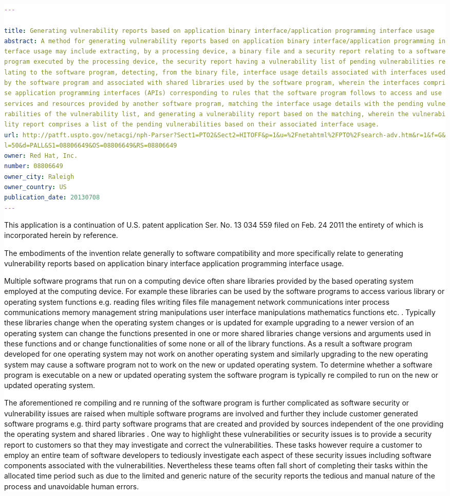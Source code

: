 ```yaml
---

title: Generating vulnerability reports based on application binary interface/application programming interface usage
abstract: A method for generating vulnerability reports based on application binary interface/application programming interface usage may include extracting, by a processing device, a binary file and a security report relating to a software program executed by the processing device, the security report having a vulnerability list of pending vulnerabilities relating to the software program, detecting, from the binary file, interface usage details associated with interfaces used by the software program and associated with shared libraries used by the software program, wherein the interfaces comprise application programming interfaces (APIs) corresponding to rules that the software program follows to access and use services and resources provided by another software program, matching the interface usage details with the pending vulnerabilities of the vulnerability list, and generating a vulnerability report based on the matching, wherein the vulnerability report comprises a list of the pending vulnerabilities based on their associated interface usage.
url: http://patft.uspto.gov/netacgi/nph-Parser?Sect1=PTO2&Sect2=HITOFF&p=1&u=%2Fnetahtml%2FPTO%2Fsearch-adv.htm&r=1&f=G&l=50&d=PALL&S1=08806649&OS=08806649&RS=08806649
owner: Red Hat, Inc.
number: 08806649
owner_city: Raleigh
owner_country: US
publication_date: 20130708
---
```

This application is a continuation of U.S. patent application Ser. No. 13 034 559 filed on Feb. 24 2011 the entirety of which is incorporated herein by reference.

The embodiments of the invention relate generally to software compatibility and more specifically relate to generating vulnerability reports based on application binary interface application programming interface usage.

Multiple software programs that run on a computing device often share libraries provided by the based operating system employed at the computing device. For example these libraries can be used by the software programs to access various library or operating system functions e.g. reading files writing files file management network communications inter process communications memory management string manipulations user interface manipulations mathematics functions etc. . Typically these libraries change when the operating system changes or is updated for example upgrading to a newer version of an operating system can change the functions presented in one or more shared libraries change versions and arguments used in these functions and or change functionalities of some none or all of the library functions. As a result a software program developed for one operating system may not work on another operating system and similarly upgrading to the new operating system may cause a software program not to work on the new or updated operating system. To determine whether a software program is executable on a new or updated operating system the software program is typically re compiled to run on the new or updated operating system.

The aforementioned re compiling and re running of the software program is further complicated as software security or vulnerability issues are raised when multiple software programs are involved and further they include customer generated software programs e.g. third party software programs that are created and provided by sources independent of the one providing the operating system and shared libraries . One way to highlight these vulnerabilities or security issues is to provide a security report to customers so that they may investigate and correct the vulnerabilities. These tasks however require a customer to employ an entire team of software developers to tediously investigate each aspect of these security issues including software components associated with the vulnerabilities. Nevertheless these teams often fall short of completing their tasks within the allocated time period such as due to the limited and generic nature of the security reports the tedious and manual nature of the process and unavoidable human errors.

